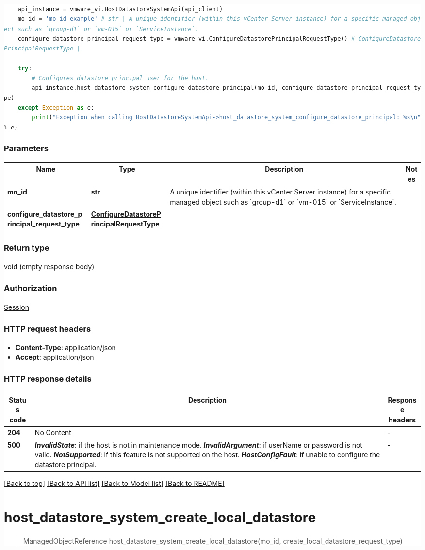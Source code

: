 ```python
    api_instance = vmware_vi.HostDatastoreSystemApi(api_client)
    mo_id = 'mo_id_example' # str | A unique identifier (within this vCenter Server instance) for a specific managed object such as `group-d1` or `vm-015` or `ServiceInstance`.
    configure_datastore_principal_request_type = vmware_vi.ConfigureDatastorePrincipalRequestType() # ConfigureDatastorePrincipalRequestType | 

    try:
        # Configures datastore principal user for the host. 
        api_instance.host_datastore_system_configure_datastore_principal(mo_id, configure_datastore_principal_request_type)
    except Exception as e:
        print("Exception when calling HostDatastoreSystemApi->host_datastore_system_configure_datastore_principal: %s\n" % e)
```



### Parameters

Name | Type | Description  | Notes
------------- | ------------- | ------------- | -------------
 **mo_id** | **str**| A unique identifier (within this vCenter Server instance) for a specific managed object such as &#x60;group-d1&#x60; or &#x60;vm-015&#x60; or &#x60;ServiceInstance&#x60;. | 
 **configure_datastore_principal_request_type** | [**ConfigureDatastorePrincipalRequestType**](ConfigureDatastorePrincipalRequestType.md)|  | 

### Return type

void (empty response body)

### Authorization

[Session](../README.md#Session)

### HTTP request headers

 - **Content-Type**: application/json
 - **Accept**: application/json

### HTTP response details
| Status code | Description | Response headers |
|-------------|-------------|------------------|
**204** | No Content  |  -  |
**500** | ***InvalidState***: if the host is not in maintenance mode.  ***InvalidArgument***: if userName or password is not valid.  ***NotSupported***: if this feature is not supported on the host.  ***HostConfigFault***: if unable to configure the datastore principal.  |  -  |

[[Back to top]](#) [[Back to API list]](../README.md#documentation-for-api-endpoints) [[Back to Model list]](../README.md#documentation-for-models) [[Back to README]](../README.md)

# **host_datastore_system_create_local_datastore**
> ManagedObjectReference host_datastore_system_create_local_datastore(mo_id, create_local_datastore_request_type)
